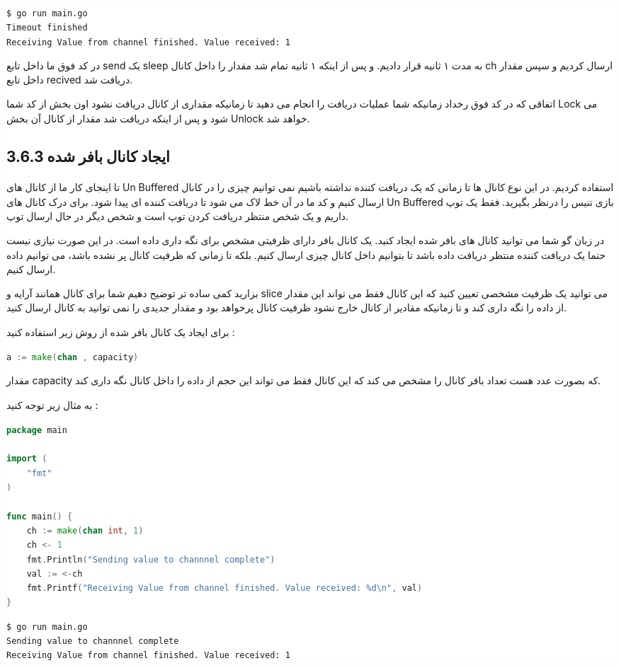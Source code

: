 ```shell
$ go run main.go
Timeout finished
Receiving Value from channel finished. Value received: 1
```

در کد فوق ما داخل تابع send یک sleep به مدت ۱ ثانیه قرار دادیم. و پس از اینکه ۱ ثانیه تمام شد مقدار را داخل کانال ch ارسال کردیم و سپس مقدار داخل تابع recived دریافت شد.

اتفاقی که در کد فوق رخداد زمانیکه شما عملیات دریافت را انجام می دهید تا زمانیکه مقداری از کانال دریافت نشود اون بخش از کد شما Lock می شود و پس از اینکه دریافت شد مقدار از کانال آن بخش Unlock خواهد شد.


## 3.6.3 ایجاد کانال بافر شده
تا اینجای کار ما از کانال های Un Buffered استفاده کردیم. در این نوع کانال ها تا زمانی که یک دریافت کننده نداشته باشیم نمی توانیم چیزی را در کانال ارسال کنیم و کد ما در آن خط لاک می شود تا دریافت کننده ای پیدا شود. برای درک کانال های Un Buffered بازی تنیس را درنظر بگیرید. فقط یک توپ داریم و یک شخص منتظر دریافت کردن توپ است و شخص دیگر در حال ارسال توپ.

در زبان گو شما می توانید کانال های بافر شده ایجاد کنید. یک کانال بافر دارای ظرفیتی مشخص برای نگه داری داده است. در این صورت نیازی نیست حتما یک دریافت کننده منتظر دریافت داده باشد تا بتوانیم داخل کانال چیزی ارسال کنیم. بلکه تا زمانی که ظرفیت کانال پر نشده باشد، می توانیم داده ارسال کنیم.

بزارید کمی ساده تر توضیح دهیم شما برای کانال همانند آرایه و slice می توانید یک ظرفیت مشخصی تعیین کنید که این کانال فقط می تواند این مقدار از داده را نگه داری کند و تا زمانیکه مقادیر از کانال خارج نشود ظرفیت کانال پرخواهد بود و مقدار جدیدی را نمی توانید به کانال ارسال کنید.

برای ایجاد یک کانال بافر شده از روش زیر استفاده کنید :

```go
a := make(chan , capacity)
```

مقدار capacity که بصورت عدد هست تعداد بافر کانال را مشخص می کند که این کانال فقط می تواند این حجم از داده را داخل کانال نگه داری کند.

به مثال زیر توجه کنید :

```go
package main

import (
    "fmt"
)

func main() {
    ch := make(chan int, 1)
    ch <- 1
    fmt.Println("Sending value to channnel complete")
    val := <-ch
    fmt.Printf("Receiving Value from channel finished. Value received: %d\n", val)
}
```

```shell
$ go run main.go
Sending value to channnel complete
Receiving Value from channel finished. Value received: 1
```
